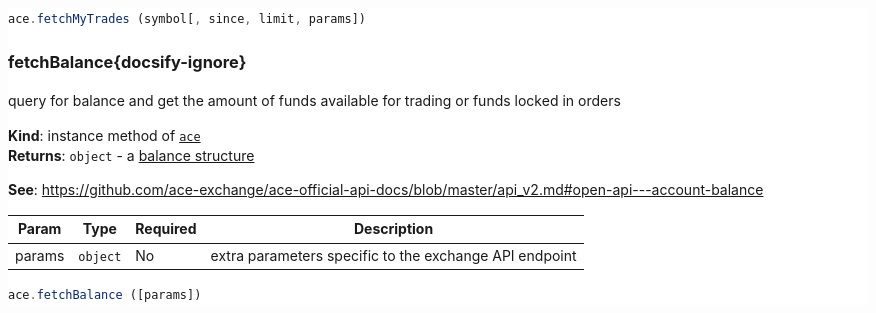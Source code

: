 
```javascript
ace.fetchMyTrades (symbol[, since, limit, params])
```


<a name="fetchBalance" id="fetchbalance"></a>

### fetchBalance{docsify-ignore}
query for balance and get the amount of funds available for trading or funds locked in orders

**Kind**: instance method of [<code>ace</code>](#ace)  
**Returns**: <code>object</code> - a [balance structure](https://docs.ccxt.com/#/?id=balance-structure)

**See**: https://github.com/ace-exchange/ace-official-api-docs/blob/master/api_v2.md#open-api---account-balance  

| Param | Type | Required | Description |
| --- | --- | --- | --- |
| params | <code>object</code> | No | extra parameters specific to the exchange API endpoint |


```javascript
ace.fetchBalance ([params])
```

